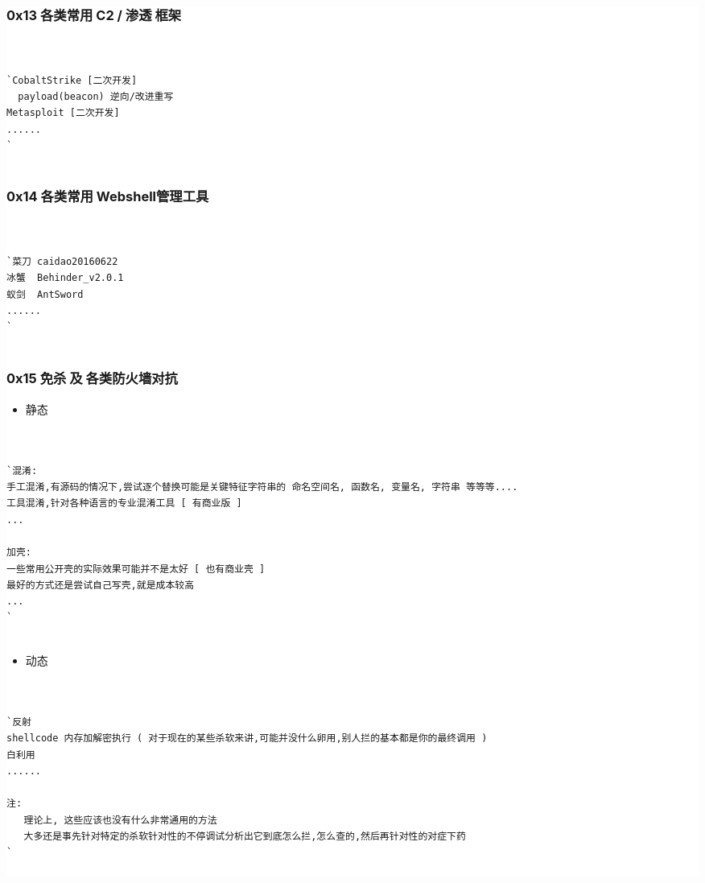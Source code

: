 ### 0x13 各类常用 C2 / 渗透 框架

```


`CobaltStrike [二次开发]  
  payload(beacon) 逆向/改进重写  
Metasploit [二次开发]  
......  
`


```

### 0x14 各类常用 Webshell管理工具

```


`菜刀	caidao20160622  
冰蟹	Behinder_v2.0.1  
蚁剑	AntSword  
......  
`


```

### 0x15 免杀 及 各类防火墙对抗

*   静态
    

```


`混淆:  
手工混淆,有源码的情况下,尝试逐个替换可能是关键特征字符串的 命名空间名, 函数名, 变量名, 字符串 等等等....  
工具混淆,针对各种语言的专业混淆工具 [ 有商业版 ]  
...  
  
加壳:  
一些常用公开壳的实际效果可能并不是太好 [ 也有商业壳 ]  
最好的方式还是尝试自己写壳,就是成本较高  
...  
`


```

*   动态
    

```


`反射  
shellcode 内存加解密执行 ( 对于现在的某些杀软来讲,可能并没什么卵用,别人拦的基本都是你的最终调用 )  
白利用  
......  
  
注:  
   理论上, 这些应该也没有什么非常通用的方法  
   大多还是事先针对特定的杀软针对性的不停调试分析出它到底怎么拦,怎么查的,然后再针对性的对症下药  
`


```